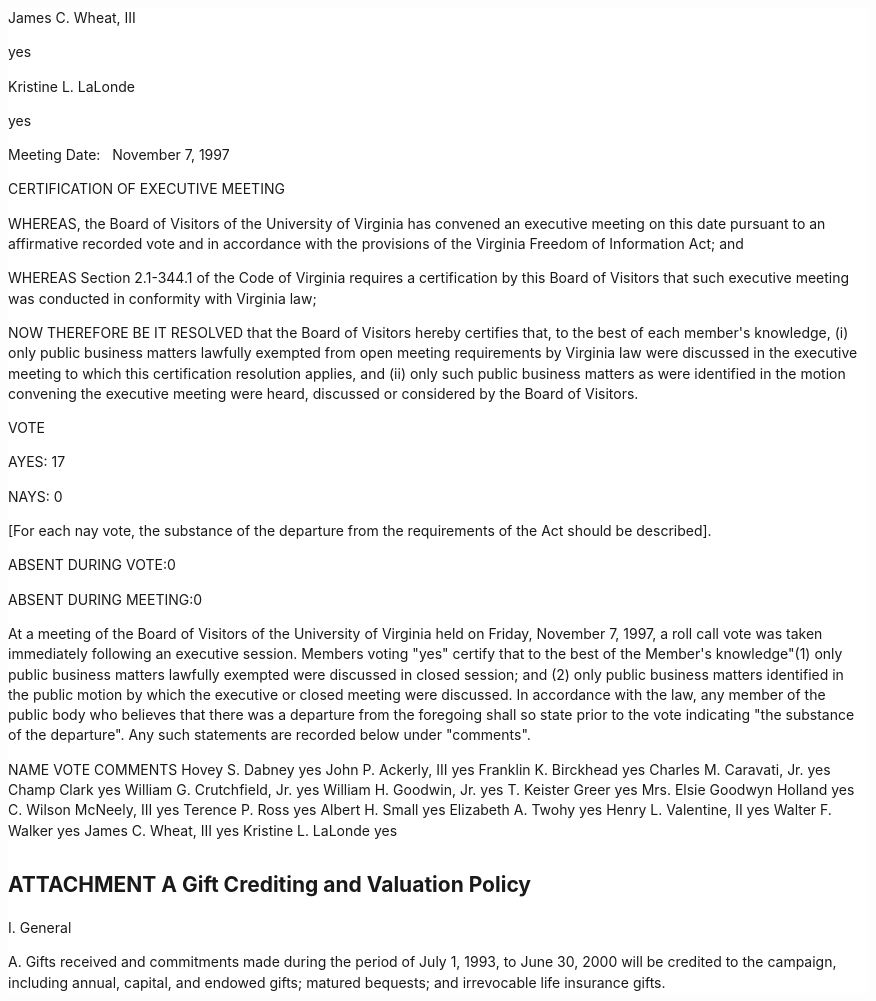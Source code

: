 James C. Wheat, III

yes

Kristine L. LaLonde

yes

Meeting Date:   November 7, 1997

CERTIFICATION OF EXECUTIVE MEETING

WHEREAS, the Board of Visitors of the University of Virginia has convened an executive meeting on this date pursuant to an affirmative recorded vote and in accordance with the provisions of the Virginia Freedom of Information Act; and

WHEREAS Section 2.1-344.1 of the Code of Virginia requires a certification by this Board of Visitors that such executive meeting was conducted in conformity with Virginia law;

NOW THEREFORE BE IT RESOLVED that the Board of Visitors hereby certifies that, to the best of each member's knowledge, (i) only public business matters lawfully exempted from open meeting requirements by Virginia law were discussed in the executive meeting to which this certification resolution applies, and (ii) only such public business matters as were identified in the motion convening the executive meeting were heard, discussed or considered by the Board of Visitors.

VOTE

AYES: 17

NAYS: 0

\[For each nay vote, the substance of the departure from the requirements of the Act should be described\].

ABSENT DURING VOTE:0

ABSENT DURING MEETING:0

At a meeting of the Board of Visitors of the University of Virginia held on Friday, November 7, 1997, a roll call vote was taken immediately following an executive session. Members voting "yes" certify that to the best of the Member's knowledge"(1) only public business matters lawfully exempted were discussed in closed session; and (2) only public business matters identified in the public motion by which the executive or closed meeting were discussed. In accordance with the law, any member of the public body who believes that there was a departure from the foregoing shall so state prior to the vote indicating "the substance of the departure". Any such statements are recorded below under "comments".

NAME VOTE COMMENTS Hovey S. Dabney yes John P. Ackerly, III yes Franklin K. Birckhead yes Charles M. Caravati, Jr. yes Champ Clark yes William G. Crutchfield, Jr. yes William H. Goodwin, Jr. yes T. Keister Greer yes Mrs. Elsie Goodwyn Holland yes C. Wilson McNeely, III yes Terence P. Ross yes Albert H. Small yes Elizabeth A. Twohy yes Henry L. Valentine, II yes Walter F. Walker yes James C. Wheat, III yes Kristine L. LaLonde yes

ATTACHMENT A Gift Crediting and Valuation Policy
------------------------------------------------

I. General

A. Gifts received and commitments made during the period of July 1, 1993, to June 30, 2000 will be credited to the campaign, including annual, capital, and endowed gifts; matured bequests; and irrevocable life insurance gifts.
